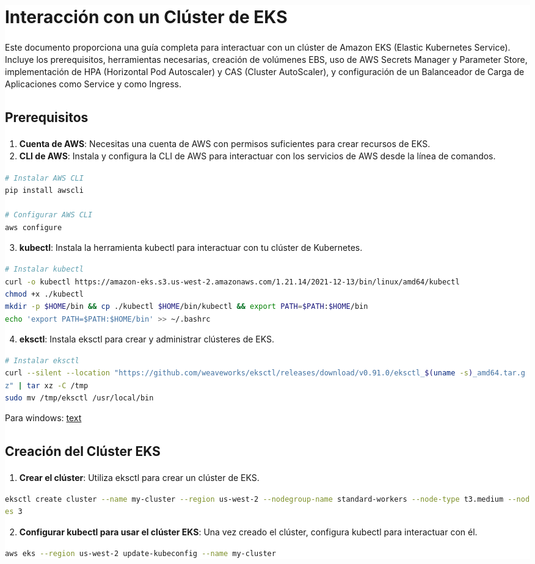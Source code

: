 # Interacción con un Clúster de EKS

Este documento proporciona una guía completa para interactuar con un clúster de Amazon EKS (Elastic Kubernetes Service). Incluye los prerequisitos, herramientas necesarias, creación de volúmenes EBS, uso de AWS Secrets Manager y Parameter Store, implementación de HPA (Horizontal Pod Autoscaler) y CAS (Cluster AutoScaler), y configuración de un Balanceador de Carga de Aplicaciones como Service y como Ingress.

## Prerequisitos

1. **Cuenta de AWS**: Necesitas una cuenta de AWS con permisos suficientes para crear recursos de EKS.
2. **CLI de AWS**: Instala y configura la CLI de AWS para interactuar con los servicios de AWS desde la línea de comandos.
```sh
# Instalar AWS CLI
pip install awscli

# Configurar AWS CLI
aws configure
```
3. **kubectl**: Instala la herramienta kubectl para interactuar con tu clúster de Kubernetes.
```sh
# Instalar kubectl
curl -o kubectl https://amazon-eks.s3.us-west-2.amazonaws.com/1.21.14/2021-12-13/bin/linux/amd64/kubectl
chmod +x ./kubectl
mkdir -p $HOME/bin && cp ./kubectl $HOME/bin/kubectl && export PATH=$PATH:$HOME/bin
echo 'export PATH=$PATH:$HOME/bin' >> ~/.bashrc
```
4. **eksctl**: Instala eksctl para crear y administrar clústeres de EKS.
```sh
# Instalar eksctl
curl --silent --location "https://github.com/weaveworks/eksctl/releases/download/v0.91.0/eksctl_$(uname -s)_amd64.tar.gz" | tar xz -C /tmp
sudo mv /tmp/eksctl /usr/local/bin
```
Para windows: [text](https://eksctl.io/installation/#for-windows)

## Creación del Clúster EKS

1. **Crear el clúster**: Utiliza eksctl para crear un clúster de EKS.
```sh
eksctl create cluster --name my-cluster --region us-west-2 --nodegroup-name standard-workers --node-type t3.medium --nodes 3
```

2. **Configurar kubectl para usar el clúster EKS**: Una vez creado el clúster, configura kubectl para interactuar con él.
```sh
aws eks --region us-west-2 update-kubeconfig --name my-cluster
```
